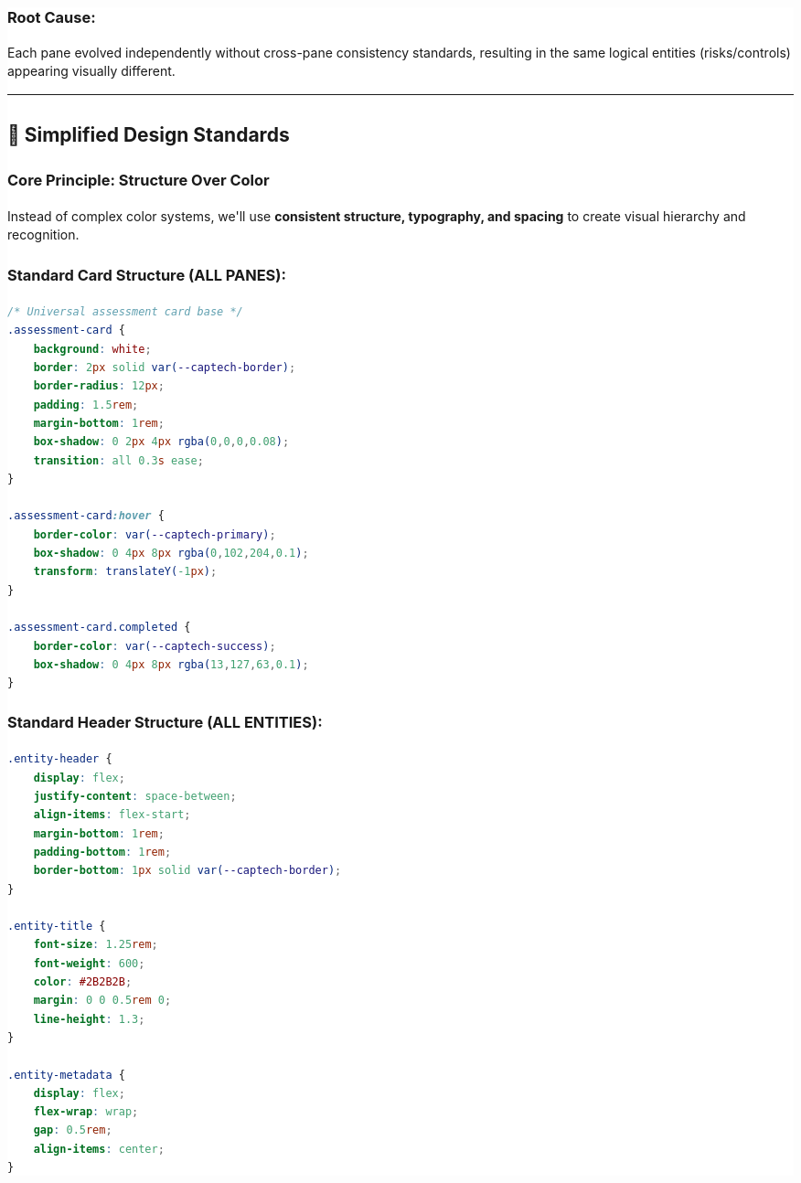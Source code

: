 ### **Root Cause:**
Each pane evolved independently without cross-pane consistency standards, resulting in the same logical entities (risks/controls) appearing visually different.

---

## 🎨 Simplified Design Standards

### **Core Principle: Structure Over Color**
Instead of complex color systems, we'll use **consistent structure, typography, and spacing** to create visual hierarchy and recognition.

### **Standard Card Structure (ALL PANES):**
```css
/* Universal assessment card base */
.assessment-card {
    background: white;
    border: 2px solid var(--captech-border);
    border-radius: 12px;
    padding: 1.5rem;
    margin-bottom: 1rem;
    box-shadow: 0 2px 4px rgba(0,0,0,0.08);
    transition: all 0.3s ease;
}

.assessment-card:hover {
    border-color: var(--captech-primary);
    box-shadow: 0 4px 8px rgba(0,102,204,0.1);
    transform: translateY(-1px);
}

.assessment-card.completed {
    border-color: var(--captech-success);
    box-shadow: 0 4px 8px rgba(13,127,63,0.1);
}
```

### **Standard Header Structure (ALL ENTITIES):**
```css
.entity-header {
    display: flex;
    justify-content: space-between;
    align-items: flex-start;
    margin-bottom: 1rem;
    padding-bottom: 1rem;
    border-bottom: 1px solid var(--captech-border);
}

.entity-title {
    font-size: 1.25rem;
    font-weight: 600;
    color: #2B2B2B;
    margin: 0 0 0.5rem 0;
    line-height: 1.3;
}

.entity-metadata {
    display: flex;
    flex-wrap: wrap;
    gap: 0.5rem;
    align-items: center;
}
```
